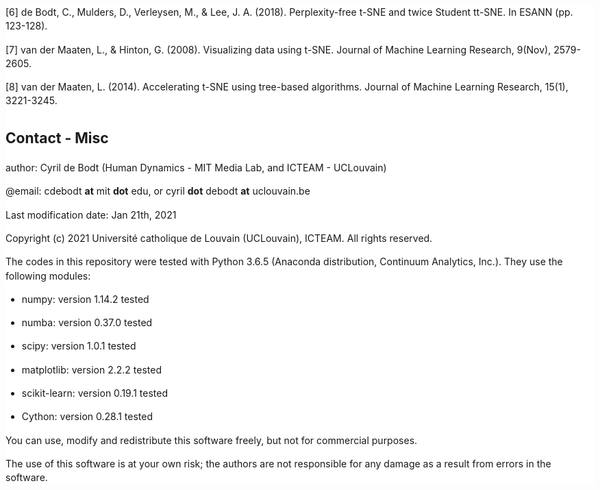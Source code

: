 [6] de Bodt, C., Mulders, D., Verleysen, M., & Lee, J. A. (2018). Perplexity-free t-SNE and twice Student tt-SNE. In ESANN (pp. 123-128).

[7] van der Maaten, L., & Hinton, G. (2008). Visualizing data using t-SNE. Journal of Machine Learning Research, 9(Nov), 2579-2605.

[8] van der Maaten, L. (2014). Accelerating t-SNE using tree-based algorithms. Journal of Machine Learning Research, 15(1), 3221-3245.

## Contact - Misc

author: Cyril de Bodt (Human Dynamics - MIT Media Lab, and ICTEAM - UCLouvain)

@email: cdebodt __at__ mit __dot__ edu, or cyril __dot__ debodt __at__ uclouvain.be

Last modification date: Jan 21th, 2021

Copyright (c) 2021 Université catholique de Louvain (UCLouvain), ICTEAM. All rights reserved.


The codes in this repository were tested with Python 3.6.5 (Anaconda distribution, Continuum Analytics, Inc.). They use the following modules:

- numpy: version 1.14.2 tested

- numba: version 0.37.0 tested

- scipy: version 1.0.1 tested

- matplotlib: version 2.2.2 tested

- scikit-learn: version 0.19.1 tested

- Cython: version 0.28.1 tested


You can use, modify and redistribute this software freely, but not for commercial purposes. 

The use of this software is at your own risk; the authors are not responsible for any damage as a result from errors in the software.

